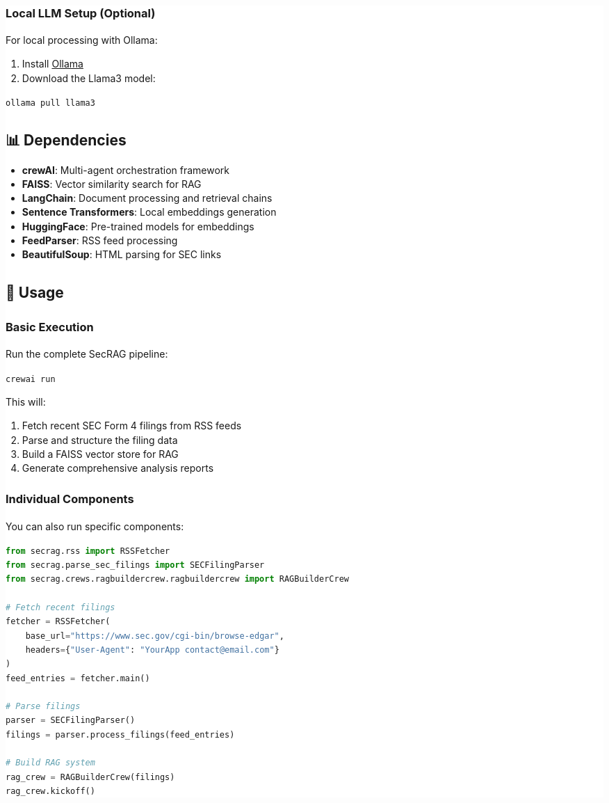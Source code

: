### Local LLM Setup (Optional)

For local processing with Ollama:

1. Install [Ollama](https://ollama.ai/)
2. Download the Llama3 model:
```bash
ollama pull llama3
```

## 📊 Dependencies

- **crewAI**: Multi-agent orchestration framework
- **FAISS**: Vector similarity search for RAG
- **LangChain**: Document processing and retrieval chains
- **Sentence Transformers**: Local embeddings generation
- **HuggingFace**: Pre-trained models for embeddings
- **FeedParser**: RSS feed processing
- **BeautifulSoup**: HTML parsing for SEC links

## 🚀 Usage

### Basic Execution

Run the complete SecRAG pipeline:

```bash
crewai run
```

This will:
1. Fetch recent SEC Form 4 filings from RSS feeds
2. Parse and structure the filing data
3. Build a FAISS vector store for RAG
4. Generate comprehensive analysis reports

### Individual Components

You can also run specific components:

```python
from secrag.rss import RSSFetcher
from secrag.parse_sec_filings import SECFilingParser
from secrag.crews.ragbuildercrew.ragbuildercrew import RAGBuilderCrew

# Fetch recent filings
fetcher = RSSFetcher(
    base_url="https://www.sec.gov/cgi-bin/browse-edgar",
    headers={"User-Agent": "YourApp contact@email.com"}
)
feed_entries = fetcher.main()

# Parse filings
parser = SECFilingParser()
filings = parser.process_filings(feed_entries)

# Build RAG system
rag_crew = RAGBuilderCrew(filings)
rag_crew.kickoff()
```
